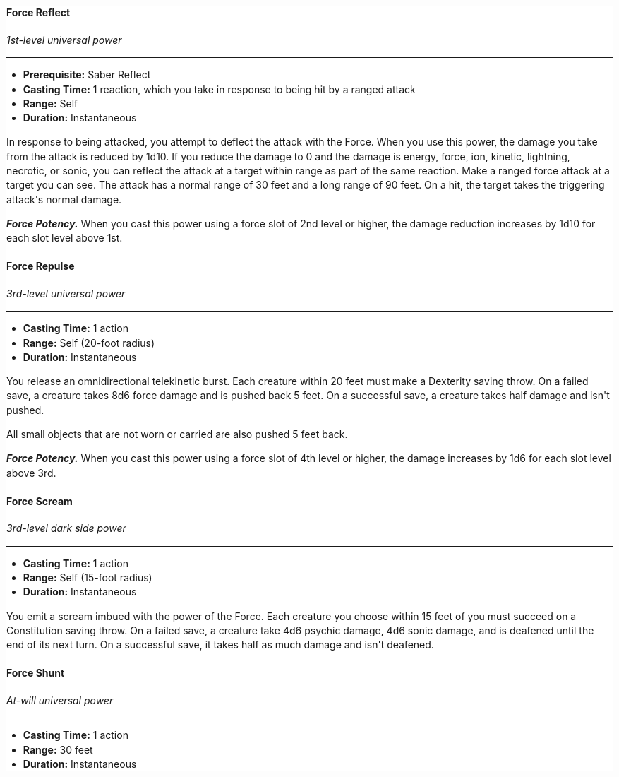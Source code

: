 #### Force Reflect
_1st-level universal power_
___
- **Prerequisite:** Saber Reflect
- **Casting Time:** 1 reaction, which you take in response to being hit by a ranged attack
- **Range:** Self
- **Duration:** Instantaneous

In response to being attacked, you attempt to deflect the attack with the Force. When you use this power, the damage you take from the attack is reduced by 1d10. If you reduce the damage to 0 and the damage is energy, force, ion, kinetic, lightning, necrotic, or sonic, you can reflect the attack at a target within range as part of the same reaction. Make a ranged force attack at a target you can see. The attack has a normal range of 30 feet and a long range of 90 feet. On a hit, the target takes the triggering attack's normal damage.

***Force Potency.*** When you cast this power using a force slot of 2nd level or higher, the damage reduction increases by 1d10 for each slot level above 1st.



#### Force Repulse
_3rd-level universal power_
___
- **Casting Time:** 1 action
- **Range:** Self (20-foot radius)
- **Duration:** Instantaneous

You release an omnidirectional telekinetic burst. Each creature within 20 feet must make a Dexterity saving throw. On a failed save, a creature takes 8d6 force damage and is pushed back 5 feet. On a successful save, a creature takes half damage and isn't pushed.

All small objects that are not worn or carried are also pushed 5 feet back.

***Force Potency.*** When you cast this power using a force slot of 4th level or higher, the damage increases by 1d6 for each slot level above 3rd.

#### Force Scream
_3rd-level dark side power_
___
- **Casting Time:** 1 action
- **Range:** Self (15-foot radius)
- **Duration:** Instantaneous 

You emit a scream imbued with the power of the Force. Each creature you choose within 15 feet of you must succeed on a Constitution saving throw. On a failed save, a creature take 4d6 psychic damage, 4d6 sonic damage, and is deafened until the end of its next turn. On a successful save, it takes half as much damage and isn't deafened.

#### Force Shunt
_At-will universal power_
___
- **Casting Time:** 1 action
- **Range:** 30 feet
- **Duration:** Instantaneous
